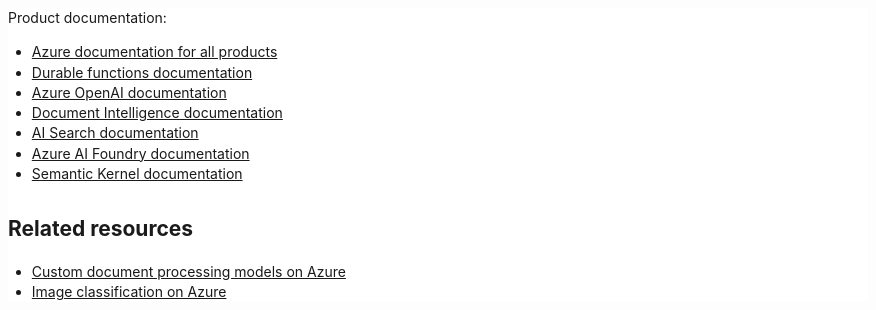 Product documentation:

- [Azure documentation for all products](/azure?product=all)
- [Durable functions documentation](/azure/azure-functions/durable)
- [Azure OpenAI documentation](/azure/ai-services/openai)
- [Document Intelligence documentation](/azure/ai-services/document-intelligence)
- [AI Search documentation](/azure/search)
- [Azure AI Foundry documentation](/azure/ai-foundry)
- [Semantic Kernel documentation](/semantic-kernel/overview)

## Related resources

- [Custom document processing models on Azure](../../example-scenario/document-processing/build-deploy-custom-models.yml)
- [Image classification on Azure](../../ai-ml/idea/intelligent-apps-image-processing.yml)
